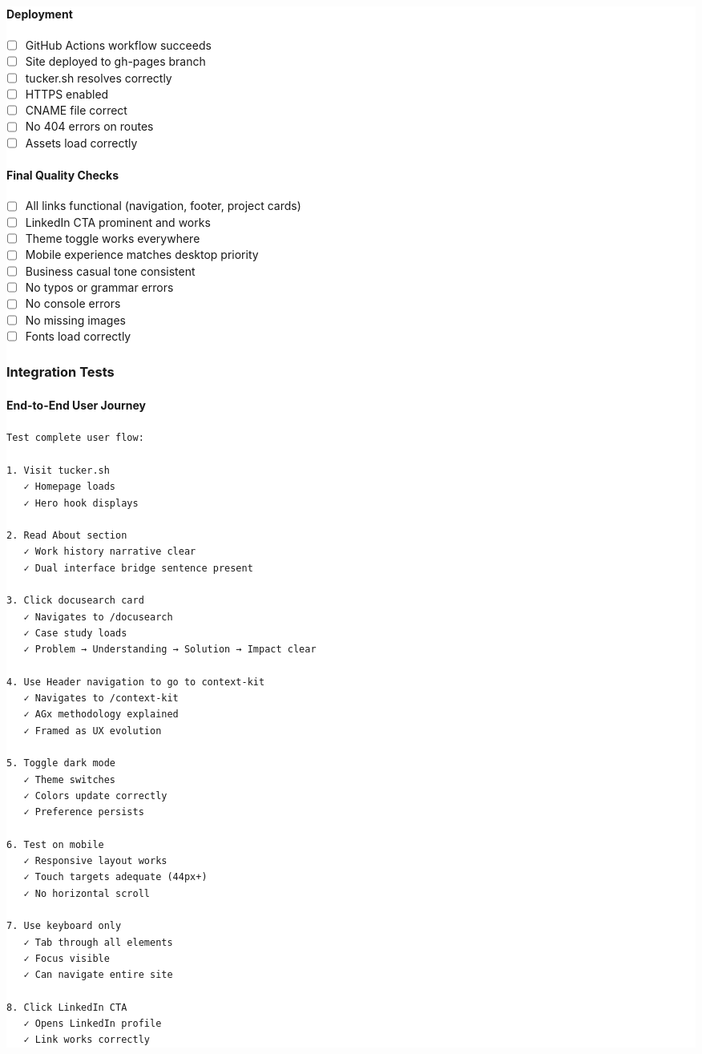 #### Deployment
- [ ] GitHub Actions workflow succeeds
- [ ] Site deployed to gh-pages branch
- [ ] tucker.sh resolves correctly
- [ ] HTTPS enabled
- [ ] CNAME file correct
- [ ] No 404 errors on routes
- [ ] Assets load correctly

#### Final Quality Checks
- [ ] All links functional (navigation, footer, project cards)
- [ ] LinkedIn CTA prominent and works
- [ ] Theme toggle works everywhere
- [ ] Mobile experience matches desktop priority
- [ ] Business casual tone consistent
- [ ] No typos or grammar errors
- [ ] No console errors
- [ ] No missing images
- [ ] Fonts load correctly

### Integration Tests

#### End-to-End User Journey
```
Test complete user flow:

1. Visit tucker.sh
   ✓ Homepage loads
   ✓ Hero hook displays

2. Read About section
   ✓ Work history narrative clear
   ✓ Dual interface bridge sentence present

3. Click docusearch card
   ✓ Navigates to /docusearch
   ✓ Case study loads
   ✓ Problem → Understanding → Solution → Impact clear

4. Use Header navigation to go to context-kit
   ✓ Navigates to /context-kit
   ✓ AGx methodology explained
   ✓ Framed as UX evolution

5. Toggle dark mode
   ✓ Theme switches
   ✓ Colors update correctly
   ✓ Preference persists

6. Test on mobile
   ✓ Responsive layout works
   ✓ Touch targets adequate (44px+)
   ✓ No horizontal scroll

7. Use keyboard only
   ✓ Tab through all elements
   ✓ Focus visible
   ✓ Can navigate entire site

8. Click LinkedIn CTA
   ✓ Opens LinkedIn profile
   ✓ Link works correctly
```
